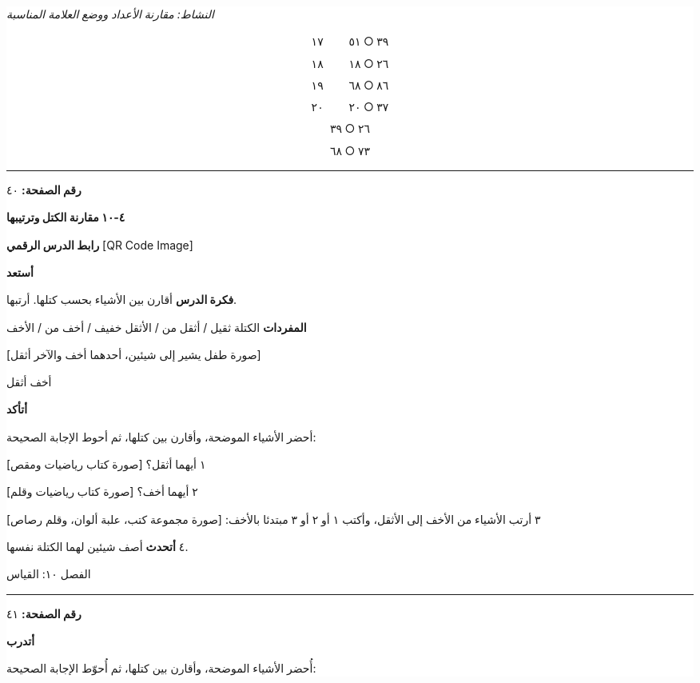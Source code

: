 *النشاط: مقارنة الأعداد ووضع العلامة المناسبة*

$$ ٣٩ \bigcirc ٥١ \qquad \text{١٧}$$
$$ ٢٦ \bigcirc ١٨ \qquad \text{١٨}$$
$$ ٨٦ \bigcirc ٦٨ \qquad \text{١٩}$$
$$ ٣٧ \bigcirc ٢٠ \qquad \text{٢٠}$$
$$ ٢٦ \bigcirc ٣٩ $$
$$ ٧٣ \bigcirc ٦٨ $$


---

**رقم الصفحة:** ٤٠

**٤-١٠ مقارنة الكتل وترتيبها**

**رابط الدرس الرقمي**
[QR Code Image]

**أستعد**

**فكرة الدرس**
أقارن بين الأشياء بحسب كتلها.
أرتبها.

**المفردات**
الكتلة
ثقيل / أثقل من / الأثقل
خفيف / أخف من / الأخف

[صورة طفل يشير إلى شيئين، أحدهما أخف والآخر أثقل]

أخف
أثقل

**أتأكد**

أحضر الأشياء الموضحة، وأقارن بين كتلها، ثم أحوط الإجابة الصحيحة:

١ أيهما أثقل؟
[صورة كتاب رياضيات ومقص]

٢ أيهما أخف؟
[صورة كتاب رياضيات وقلم]

٣ أرتب الأشياء من الأخف إلى الأثقل، وأكتب ١ أو ٢ أو ٣ مبتدئا بالأخف:
[صورة مجموعة كتب، علبة ألوان، وقلم رصاص]

٤ **أتحدث** أصف شيئين لهما الكتلة نفسها.

الفصل ١٠: القياس


---

**رقم الصفحة:** ٤١

**أتدرب**

أُحضر الأشياء الموضحة، وأقارن بين كتلها، ثم أُحوّط الإجابة الصحيحة:

